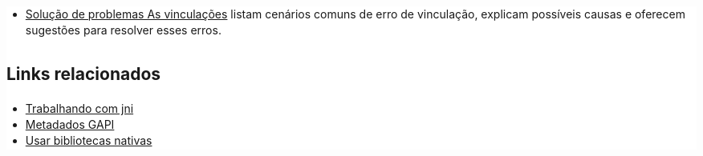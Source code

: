 - [Solução de problemas As vinculações](~/android/platform/binding-java-library/troubleshooting-bindings.md) listam cenários comuns de erro de vinculação, explicam possíveis causas e oferecem sugestões para resolver esses erros.

## <a name="related-links"></a>Links relacionados

- [Trabalhando com jni](~/android/platform/java-integration/working-with-jni.md)
- [Metadados GAPI](https://www.mono-project.com/docs/gui/gtksharp/gapi/#metadata)
- [Usar bibliotecas nativas](~/android/platform/native-libraries.md)
